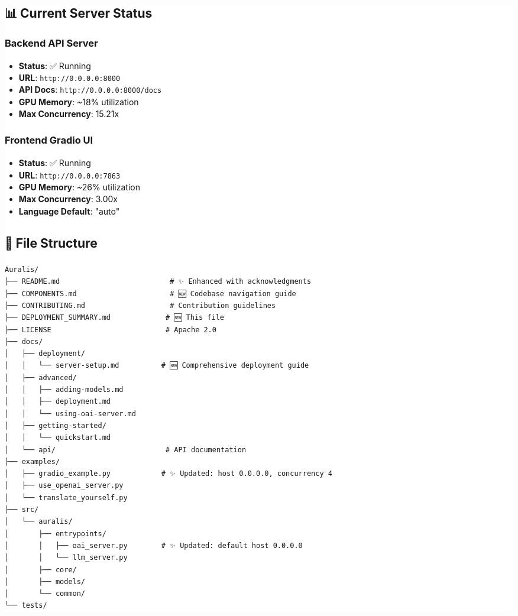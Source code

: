 ## 📊 Current Server Status

### Backend API Server
- **Status**: ✅ Running
- **URL**: `http://0.0.0.0:8000`
- **API Docs**: `http://0.0.0.0:8000/docs`
- **GPU Memory**: ~18% utilization
- **Max Concurrency**: 15.21x

### Frontend Gradio UI
- **Status**: ✅ Running
- **URL**: `http://0.0.0.0:7863`
- **GPU Memory**: ~26% utilization
- **Max Concurrency**: 3.00x
- **Language Default**: "auto"

## 📁 File Structure

```
Auralis/
├── README.md                          # ✨ Enhanced with acknowledgments
├── COMPONENTS.md                      # 🆕 Codebase navigation guide
├── CONTRIBUTING.md                    # Contribution guidelines
├── DEPLOYMENT_SUMMARY.md             # 🆕 This file
├── LICENSE                           # Apache 2.0
├── docs/
│   ├── deployment/
│   │   └── server-setup.md          # 🆕 Comprehensive deployment guide
│   ├── advanced/
│   │   ├── adding-models.md
│   │   ├── deployment.md
│   │   └── using-oai-server.md
│   ├── getting-started/
│   │   └── quickstart.md
│   └── api/                          # API documentation
├── examples/
│   ├── gradio_example.py            # ✨ Updated: host 0.0.0.0, concurrency 4
│   ├── use_openai_server.py
│   └── translate_yourself.py
├── src/
│   └── auralis/
│       ├── entrypoints/
│       │   ├── oai_server.py        # ✨ Updated: default host 0.0.0.0
│       │   └── llm_server.py
│       ├── core/
│       ├── models/
│       └── common/
└── tests/
```
